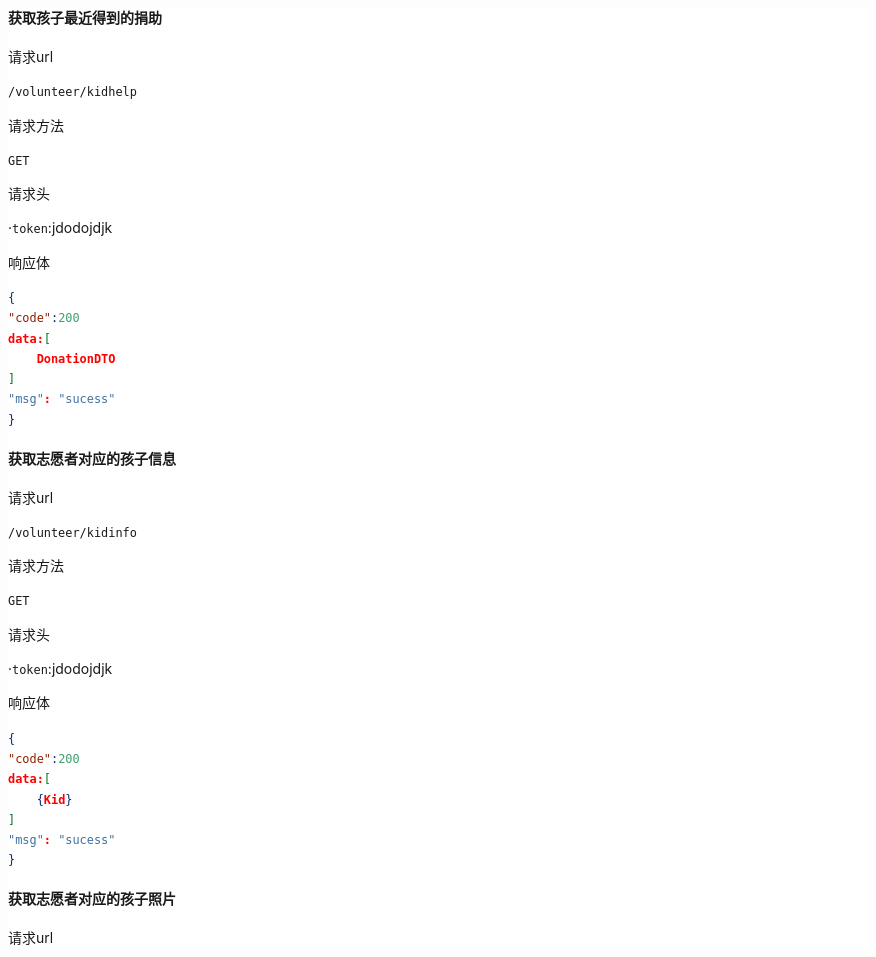#### 获取孩子最近得到的捐助

请求url

    /volunteer/kidhelp

请求方法

    GET

请求头

·`token`:jdodojdjk

响应体

```json
{
"code":200
data:[
    DonationDTO
]   
"msg": "sucess" 
}
```



#### 获取志愿者对应的孩子信息

请求url

```
/volunteer/kidinfo
```

请求方法

```
GET
```

请求头

·`token`:jdodojdjk

响应体

```json
{
"code":200
data:[
    {Kid}
]   
"msg": "sucess" 
}
```

#### 获取志愿者对应的孩子照片

请求url
